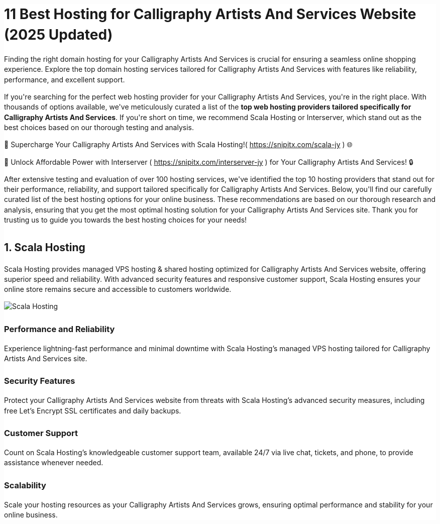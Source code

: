 # 11 Best Hosting for Calligraphy Artists And Services Website (2025 Updated)

Finding the right domain hosting for your Calligraphy Artists And Services is crucial for ensuring a seamless online shopping experience. Explore the top domain hosting services tailored for Calligraphy Artists And Services with features like reliability, performance, and excellent support.

If you're searching for the perfect web hosting provider for your Calligraphy Artists And Services, you're in the right place. With thousands of options available, we've meticulously curated a list of the **top web hosting providers tailored specifically for Calligraphy Artists And Services**. If you're short on time, we recommend Scala Hosting or Interserver, which stand out as the best choices based on our thorough testing and analysis.

🚀 Supercharge Your Calligraphy Artists And Services with Scala Hosting!( https://snipitx.com/scala-jy ) 🌐 

💸 Unlock Affordable Power with Interserver ( https://snipitx.com/interserver-jy ) for Your Calligraphy Artists And Services! 🔒

After extensive testing and evaluation of over 100 hosting services, we've identified the top 10 hosting providers that stand out for their performance, reliability, and support tailored specifically for Calligraphy Artists And Services. Below, you'll find our carefully curated list of the best hosting options for your online business. These recommendations are based on our thorough research and analysis, ensuring that you get the most optimal hosting solution for your Calligraphy Artists And Services site. Thank you for trusting us to guide you towards the best hosting choices for your needs!

## 1. Scala Hosting

Scala Hosting provides managed VPS hosting & shared hosting optimized for Calligraphy Artists And Services website, offering superior speed and reliability. With advanced security features and responsive customer support, Scala Hosting ensures your online store remains secure and accessible to customers worldwide.

![Scala Hosting](https://i.imgur.com/uJ5JIK3.png "Scala Web Hosting")

### Performance and Reliability
Experience lightning-fast performance and minimal downtime with Scala Hosting’s managed VPS hosting tailored for Calligraphy Artists And Services site.

### Security Features
Protect your Calligraphy Artists And Services website from threats with Scala Hosting’s advanced security measures, including free Let’s Encrypt SSL certificates and daily backups.

### Customer Support
Count on Scala Hosting’s knowledgeable customer support team, available 24/7 via live chat, tickets, and phone, to provide assistance whenever needed.

### Scalability
Scale your hosting resources as your Calligraphy Artists And Services grows, ensuring optimal performance and stability for your online business.
